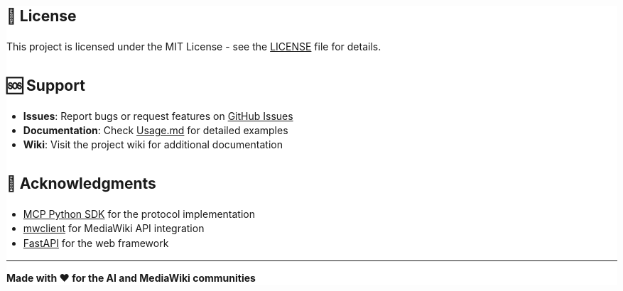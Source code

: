## 📄 License

This project is licensed under the MIT License - see the [LICENSE](LICENSE) file for details.

## 🆘 Support

- **Issues**: Report bugs or request features on [GitHub Issues](issues)
- **Documentation**: Check [Usage.md](Usage.md) for detailed examples
- **Wiki**: Visit the project wiki for additional documentation

## 🙏 Acknowledgments

- [MCP Python SDK](https://pypi.org/project/mcp/) for the protocol implementation
- [mwclient](https://github.com/mwclient/mwclient) for MediaWiki API integration
- [FastAPI](https://fastapi.tiangolo.com/) for the web framework

---

**Made with ❤️ for the AI and MediaWiki communities**
